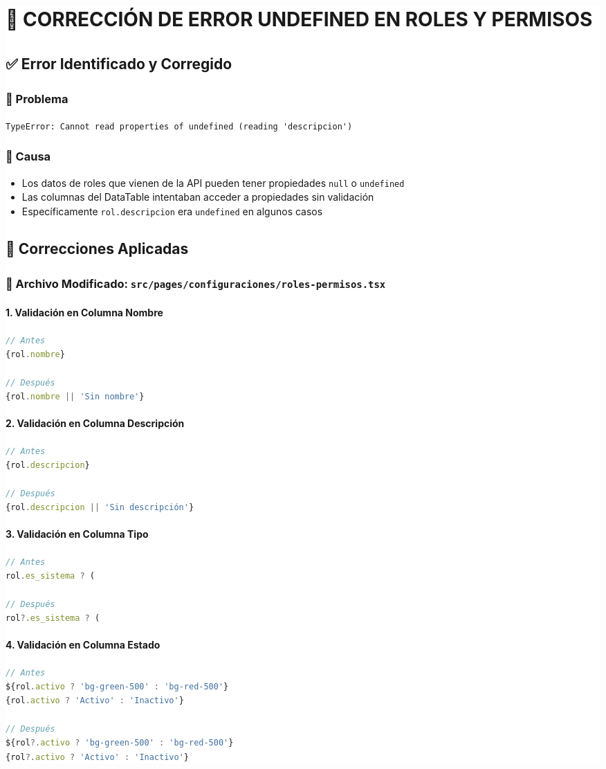 # 🎯 CORRECCIÓN DE ERROR UNDEFINED EN ROLES Y PERMISOS

## ✅ Error Identificado y Corregido

### 🔧 Problema
```
TypeError: Cannot read properties of undefined (reading 'descripcion')
```

### 🎯 Causa
- Los datos de roles que vienen de la API pueden tener propiedades `null` o `undefined`
- Las columnas del DataTable intentaban acceder a propiedades sin validación
- Específicamente `rol.descripcion` era `undefined` en algunos casos

## 🎯 Correcciones Aplicadas

### 📁 Archivo Modificado: `src/pages/configuraciones/roles-permisos.tsx`

#### **1. Validación en Columna Nombre**
```typescript
// Antes
{rol.nombre}

// Después
{rol.nombre || 'Sin nombre'}
```

#### **2. Validación en Columna Descripción**
```typescript
// Antes
{rol.descripcion}

// Después
{rol.descripcion || 'Sin descripción'}
```

#### **3. Validación en Columna Tipo**
```typescript
// Antes
rol.es_sistema ? (

// Después
rol?.es_sistema ? (
```

#### **4. Validación en Columna Estado**
```typescript
// Antes
${rol.activo ? 'bg-green-500' : 'bg-red-500'}
{rol.activo ? 'Activo' : 'Inactivo'}

// Después
${rol?.activo ? 'bg-green-500' : 'bg-red-500'}
{rol?.activo ? 'Activo' : 'Inactivo'}
```
